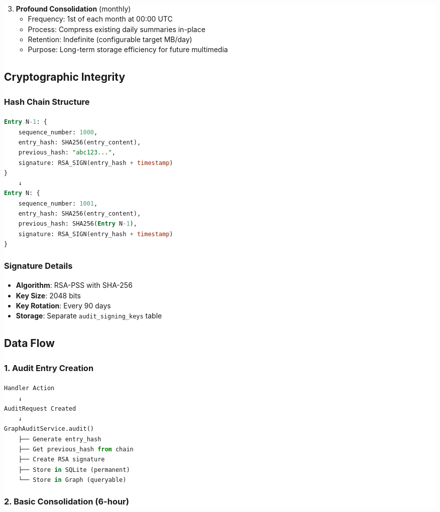 3. **Profound Consolidation** (monthly)
   - Frequency: 1st of each month at 00:00 UTC
   - Process: Compress existing daily summaries in-place
   - Retention: Indefinite (configurable target MB/day)
   - Purpose: Long-term storage efficiency for future multimedia

## Cryptographic Integrity

### Hash Chain Structure

```sql
Entry N-1: {
    sequence_number: 1000,
    entry_hash: SHA256(entry_content),
    previous_hash: "abc123...",
    signature: RSA_SIGN(entry_hash + timestamp)
}
    ↓
Entry N: {
    sequence_number: 1001,
    entry_hash: SHA256(entry_content),
    previous_hash: SHA256(Entry N-1),
    signature: RSA_SIGN(entry_hash + timestamp)
}
```

### Signature Details

- **Algorithm**: RSA-PSS with SHA-256
- **Key Size**: 2048 bits
- **Key Rotation**: Every 90 days
- **Storage**: Separate `audit_signing_keys` table

## Data Flow

### 1. Audit Entry Creation

```python
Handler Action
    ↓
AuditRequest Created
    ↓
GraphAuditService.audit()
    ├── Generate entry_hash
    ├── Get previous_hash from chain
    ├── Create RSA signature
    ├── Store in SQLite (permanent)
    └── Store in Graph (queryable)
```

### 2. Basic Consolidation (6-hour)
